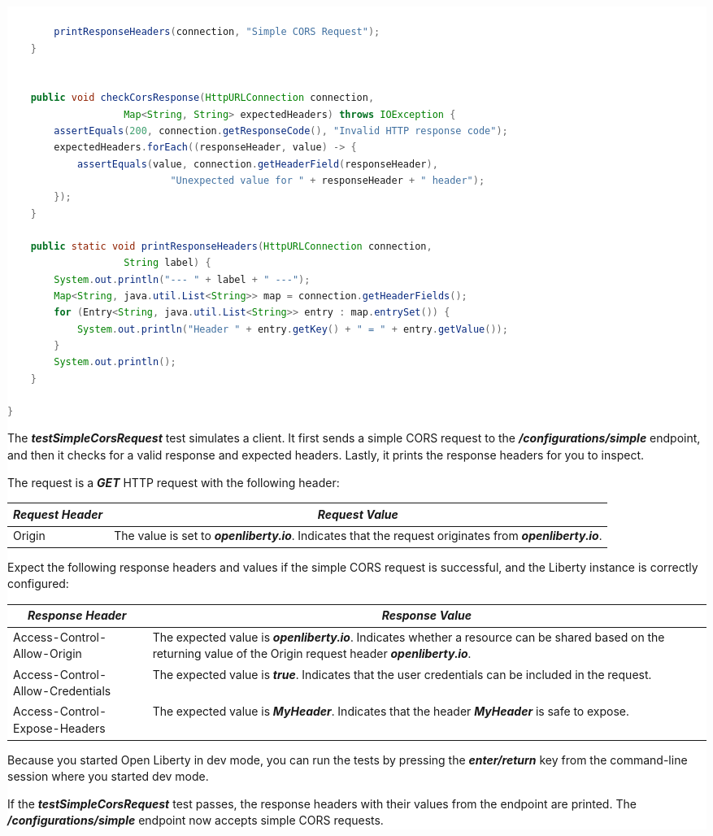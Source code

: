 ```java

        printResponseHeaders(connection, "Simple CORS Request");
    }


    public void checkCorsResponse(HttpURLConnection connection,
                    Map<String, String> expectedHeaders) throws IOException {
        assertEquals(200, connection.getResponseCode(), "Invalid HTTP response code");
        expectedHeaders.forEach((responseHeader, value) -> {
            assertEquals(value, connection.getHeaderField(responseHeader),
                            "Unexpected value for " + responseHeader + " header");
        });
    }

    public static void printResponseHeaders(HttpURLConnection connection,
                    String label) {
        System.out.println("--- " + label + " ---");
        Map<String, java.util.List<String>> map = connection.getHeaderFields();
        for (Entry<String, java.util.List<String>> entry : map.entrySet()) {
            System.out.println("Header " + entry.getKey() + " = " + entry.getValue());
        }
        System.out.println();
    }

}
```



The ***testSimpleCorsRequest*** test simulates a client. It first sends a simple CORS request to the ***/configurations/simple*** endpoint, and then it checks for a valid response and expected headers. Lastly, it prints the response headers for you to inspect.

The request is a ***GET*** HTTP request with the following header:

| *Request Header* | *Request Value*
| ---| ---
| Origin | The value is set to ***openliberty.io***. Indicates that the request originates from ***openliberty.io***.

Expect the following response headers and values if the simple CORS request is successful, and the Liberty instance is correctly configured:

| *Response Header* | *Response Value*
| ---| ---
| Access-Control-Allow-Origin | The expected value is ***openliberty.io***. Indicates whether a resource can be shared based on the returning value of the Origin request header ***openliberty.io***.
| Access-Control-Allow-Credentials | The expected value is ***true***. Indicates that the user credentials can be included in the request.
| Access-Control-Expose-Headers |  The expected value is ***MyHeader***. Indicates that the header ***MyHeader*** is safe to expose.

Because you started Open Liberty in dev mode, you can run the tests by pressing the ***enter/return*** key from the command-line session where you started dev mode.

If the ***testSimpleCorsRequest*** test passes, the response headers with their values from the endpoint are printed. The ***/configurations/simple*** endpoint now accepts simple CORS requests.
